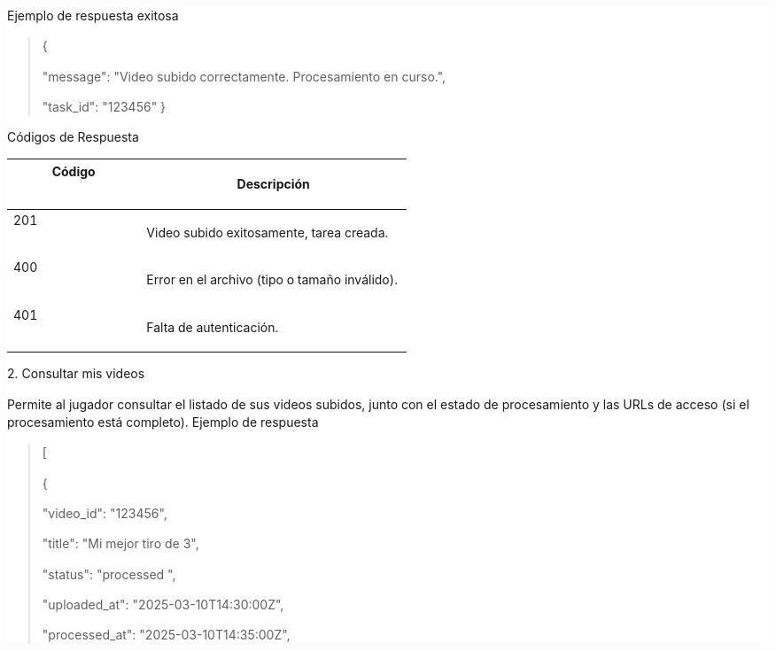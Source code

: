  Ejemplo de respuesta exitosa

> {
>
> \"message\": \"Video subido correctamente. Procesamiento en curso.\",
>
> \"task_id\": \"123456\"
> }

Códigos de Respuesta

<table>
<colgroup>
<col style="width: 33%" />
<col style="width: 66%" />
</colgroup>
<thead>
<tr class="header">
<th>Código</th>
<th>
<p>Descripción</p>
</th>
</tr>
</thead>
<tbody>
<tr class="odd">
<td>201</td>
<td>
<p>Video subido exitosamente, tarea creada.</p>
</td>
</tr>
<tr class="even">
<td>400</td>
<td>
<p>Error en el archivo (tipo o tamaño inválido).</p>
</td>
</tr>
<tr class="odd">
<td>401</td>
<td>
<p>Falta de autenticación.</p>
</td>
</tr>
</tbody>
</table>

2\. Consultar mis videos

 Permite al jugador consultar el listado de sus videos subidos, junto
 con el estado de procesamiento y las URLs de acceso (si el
 procesamiento está completo). Ejemplo de respuesta

> \[
>
> {
>
> \"video_id\": \"123456\",
>
> \"title\": \"Mi mejor tiro de 3\",
>
> \"status\": \"processed \",
>
> \"uploaded_at\": \"2025-03-10T14:30:00Z\",
>
> \"processed_at\": \"2025-03-10T14:35:00Z\",
>